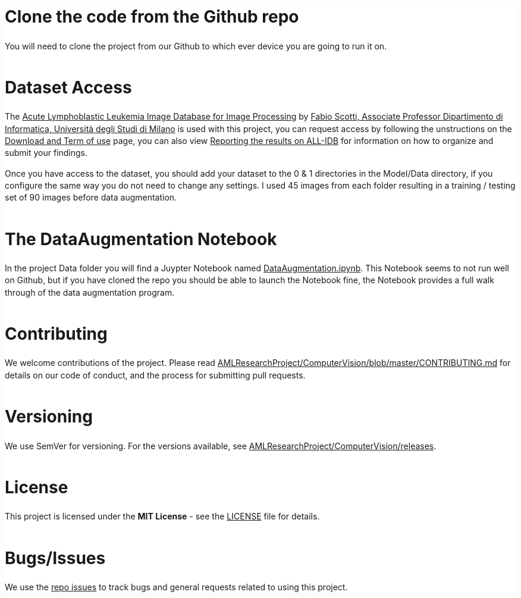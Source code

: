 # Clone the code from the Github repo

You will need to clone the project from our Github to which ever device you are going to run it on. 

# Dataset Access

The [Acute Lymphoblastic Leukemia Image Database for Image Processing](https://homes.di.unimi.it/scotti/all/) by [Fabio Scotti, Associate Professor Dipartimento di Informatica, Università degli Studi di Milano](https://homes.di.unimi.it/scotti/) is used with this project, you can request access by following the unstructions on the [Download and Term of use](https://homes.di.unimi.it/scotti/all/#download) page, you can also view [Reporting the results on ALL-IDB](https://homes.di.unimi.it/scotti/all/results.php) for information on how to organize and submit your findings.

Once you have access to the dataset, you should add your dataset to the 0 & 1 directories in the Model/Data directory, if you configure the same way you do not need to change any settings. I used 45 images from each folder resulting in a training / testing set of 90 images before data augmentation.

# The DataAugmentation Notebook

In the project Data folder you will find a Juypter Notebook named [DataAugmentation.ipynb](https://github.com/AMLResearchProject/AML-Classifiers/tree/master/Data/DataAugmentation.ipynb "DataAugmentation.ipynb"). This Notebook seems to not run well on Github, but if you have cloned the repo you should be able to launch the Notebook fine, the Notebook provides a full walk through of the data augmentation program.

# Contributing

We welcome contributions of the project. Please read [AMLResearchProject/ComputerVision/blob/master/CONTRIBUTING.md](https://github.com/AMLResearchProject/ComputerVision/blob/master/CONTRIBUTING.md "AMLResearchProject/ComputerVision/blob/master/CONTRIBUTING.md") for details on our code of conduct, and the process for submitting pull requests.

# Versioning

We use SemVer for versioning. For the versions available, see [AMLResearchProject/ComputerVision/releases](https://github.com/AMLResearchProject/ComputerVision/releases "AMLResearchProject/ComputerVision/releases").

# License

This project is licensed under the **MIT License** - see the [LICENSE](https://github.com/AMLResearchProject/ComputerVision/blob/master/LICENSE "LICENSE") file for details.

# Bugs/Issues

We use the [repo issues](https://github.com/AMLResearchProject/ComputerVision/issues "repo issues") to track bugs and general requests related to using this project. 
